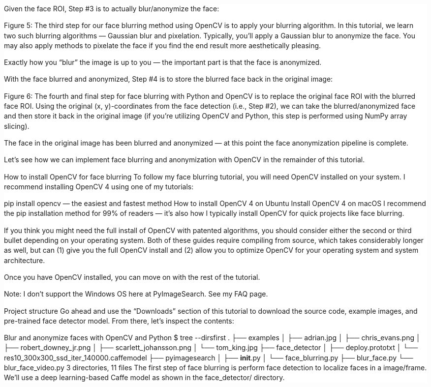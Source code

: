 Given the face ROI, Step #3 is to actually blur/anonymize the face:


Figure 5: The third step for our face blurring method using OpenCV is to apply your blurring algorithm. In this tutorial, we learn two such blurring algorithms — Gaussian blur and pixelation.
Typically, you’ll apply a Gaussian blur to anonymize the face. You may also apply methods to pixelate the face if you find the end result more aesthetically pleasing.

Exactly how you “blur” the image is up to you — the important part is that the face is anonymized.

With the face blurred and anonymized, Step #4 is to store the blurred face back in the original image:


Figure 6: The fourth and final step for face blurring with Python and OpenCV is to replace the original face ROI with the blurred face ROI.
Using the original (x, y)-coordinates from the face detection (i.e., Step #2), we can take the blurred/anonymized face and then store it back in the original image (if you’re utilizing OpenCV and Python, this step is performed using NumPy array slicing).

The face in the original image has been blurred and anonymized — at this point the face anonymization pipeline is complete.

Let’s see how we can implement face blurring and anonymization with OpenCV in the remainder of this tutorial.

How to install OpenCV for face blurring
To follow my face blurring tutorial, you will need OpenCV installed on your system. I recommend installing OpenCV 4 using one of my tutorials:

pip install opencv — the easiest and fastest method
How to install OpenCV 4 on Ubuntu
Install OpenCV 4 on macOS
I recommend the pip installation method for 99% of readers — it’s also how I typically install OpenCV for quick projects like face blurring.

If you think you might need the full install of OpenCV with patented algorithms, you should consider either the second or third bullet depending on your operating system. Both of these guides require compiling from source, which takes considerably longer as well, but can (1) give you the full OpenCV install and (2) allow you to optimize OpenCV for your operating system and system architecture.

Once you have OpenCV installed, you can move on with the rest of the tutorial.

Note: I don’t support the Windows OS here at PyImageSearch. See my FAQ page.

Project structure
Go ahead and use the “Downloads” section of this tutorial to download the source code, example images, and pre-trained face detector model. From there, let’s inspect the contents:

Blur and anonymize faces with OpenCV and Python
$ tree --dirsfirst
.
├── examples
│   ├── adrian.jpg
│   ├── chris_evans.png
│   ├── robert_downey_jr.png
│   ├── scarlett_johansson.png
│   └── tom_king.jpg
├── face_detector
│   ├── deploy.prototxt
│   └── res10_300x300_ssd_iter_140000.caffemodel
├── pyimagesearch
│   ├── __init__.py
│   └── face_blurring.py
├── blur_face.py
└── blur_face_video.py
3 directories, 11 files
The first step of face blurring is perform face detection to localize faces in a image/frame. We’ll use a deep learning-based Caffe model as shown in the face_detector/ directory.

